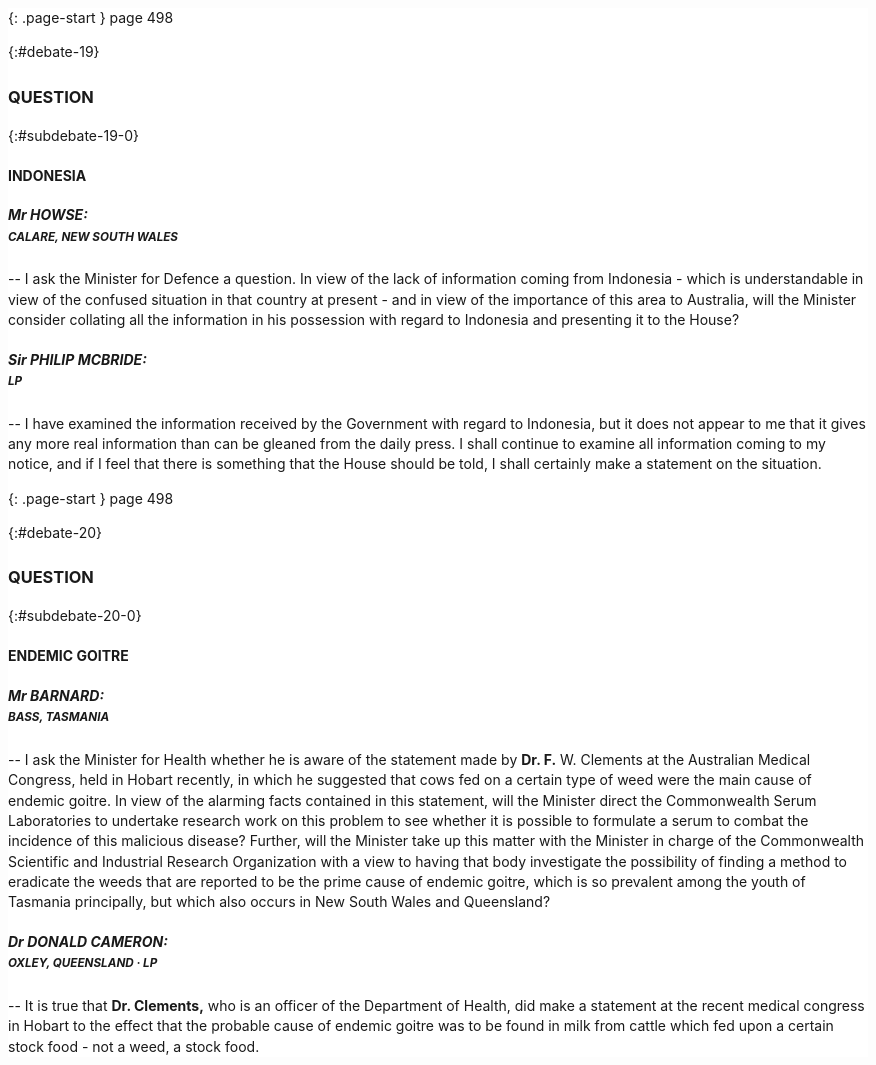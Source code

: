 
{: .page-start }
page 498

{:#debate-19}
### QUESTION

{:#subdebate-19-0}
#### INDONESIA

##### Mr HOWSE:<br><small class="text-muted">CALARE, NEW SOUTH WALES</small>

--  I ask the Minister for Defence a question. In view of the lack of information coming from Indonesia - which is understandable in view of the confused situation in that country at present - and in view of the importance of this area to Australia, will the Minister consider collating all the information in his possession with regard to Indonesia and presenting it to the House? 

##### Sir PHILIP MCBRIDE:<br><small class="text-muted">LP</small>

--  I have examined the information received by the Government with regard to Indonesia, but it does not appear to me that it gives any more real information than can be gleaned from the daily press. I shall continue to examine all information coming to my notice, and if I feel that there is something that the House should be told, I shall certainly make a statement on the situation. 

{: .page-start }
page 498

{:#debate-20}
### QUESTION

{:#subdebate-20-0}
#### ENDEMIC GOITRE

##### Mr BARNARD:<br><small class="text-muted">BASS, TASMANIA</small>

-- I ask the Minister for Health whether he is aware of the statement made by  **Dr. F.**  W. Clements at the Australian Medical Congress, held in Hobart recently, in which he suggested that cows fed on a certain type of weed were the main cause of endemic goitre. In view of the alarming facts contained in this statement, will the Minister direct the Commonwealth Serum Laboratories to undertake research work on this problem to see whether it is possible to formulate a serum to combat the incidence of this malicious disease? Further, will the Minister take up this matter with the Minister in charge of the Commonwealth Scientific and Industrial Research Organization with a view to having that body investigate the possibility of finding a method to eradicate the weeds that are reported to be the prime cause of endemic goitre, which is so prevalent among the youth of Tasmania principally, but which also occurs in New South Wales and Queensland? 

##### Dr DONALD CAMERON:<br><small class="text-muted">OXLEY, QUEENSLAND &middot; LP</small>

-- It is true that  **Dr. Clements,**  who is an officer of the Department of Health, did make a statement at the recent medical congress in Hobart to the effect that the probable cause of endemic goitre was to be found in milk from cattle which fed upon a certain stock food - not a weed, a stock food. 

